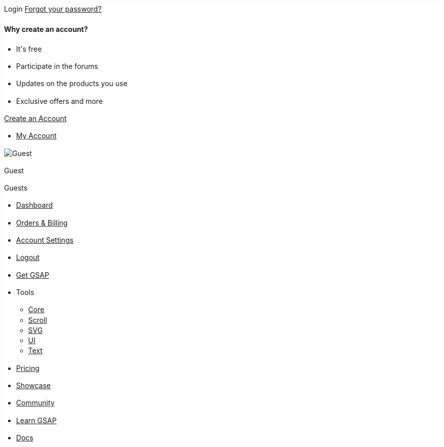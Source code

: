


Login [Forgot your password?](https://gsap.com/community/lostpassword/)





#### Why create an account?



- It's free

- Participate in the forums

- Updates on the products you use

- Exclusive offers and more


[Create an Account](https://gsap.com/community/register)

- [My Account](https://gsap.com/community/account-dashboard)








![Guest](https://gsap.com/community/uploads/set_resources_8/84c1e40ea0e759e3f1505eb1788ddf3c_default_photo.png)





Guest







Guests







- [Dashboard](https://gsap.com/community/account-dashboard)
- [Orders & Billing](https://gsap.com/community/clients/orders)
- [Account Settings](https://gsap.com/community/settings)
- [Logout](https://gsap.com/community/logout/?csrfKey=074d5174063717b7da0372b226f02dbe)

- [Get GSAP](https://gsap.com/docs/v3/Installation)

- Tools
  - [Core](https://gsap.com/core/)
  - [Scroll](https://gsap.com/scroll/)
  - [SVG](https://gsap.com/svg/)
  - [UI](https://gsap.com/ui/)
  - [Text](https://gsap.com/text/)
- [Pricing](https://gsap.com/pricing/)
- [Showcase](https://gsap.com/showcase/)
- [Community](https://gsap.com/community/)
- [Learn GSAP](https://gsap.com/resources/)
- [Docs](https://gsap.com/docs/v3/)

